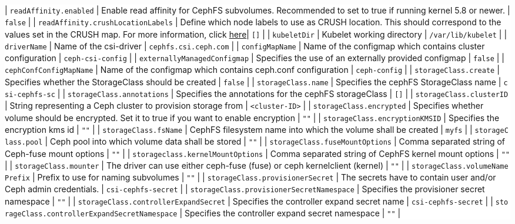 | `readAffinity.enabled` | Enable read affinity for CephFS subvolumes. Recommended to set to true if running kernel 5.8 or newer. | `false` |
| `readAffinity.crushLocationLabels` | Define which node labels to use as CRUSH location. This should correspond to the values set in the CRUSH map. For more information, click [here](https://github.com/ceph/ceph-csi/blob/devel/docs/cephfs/deploy.md#read-affinity-using-crush-locations-for-cephfs-subvolumes)| `[]` |
| `kubeletDir`                                   | Kubelet working directory                                                                                                                            | `/var/lib/kubelet`                                 |
| `driverName`                                   | Name of the csi-driver                                                                                                                               | `cephfs.csi.ceph.com`                              |
| `configMapName`                                | Name of the configmap which contains cluster configuration                                                                                           | `ceph-csi-config`                                  |
| `externallyManagedConfigmap`                   | Specifies the use of an externally provided configmap                                                                                                | `false`                                            |
| `cephConfConfigMapName`                        | Name of the configmap which contains ceph.conf configuration                                                                                           | `ceph-config`                                  |
| `storageClass.create`                          | Specifies whether the StorageClass should be created                                                                                                 | `false`                                            |
| `storageClass.name`                            | Specifies the cephFS StorageClass name                                                                                                               | `csi-cephfs-sc`                                    |
| `storageClass.annotations`                     | Specifies the annotations for the cephFS storageClass                                                                                                | `[]`                                               |
| `storageClass.clusterID`                       | String representing a Ceph cluster to provision storage from                                                                                         | `<cluster-ID>`                                     |
| `storageClass.encrypted`                       | Specifies whether volume should be encrypted. Set it to true if you want to enable encryption                                                        | `""`                                               |
| `storageClass.encryptionKMSID`                 | Specifies the encryption kms id                                                                                                                      | `""`                                               |
| `storageClass.fsName`                          | CephFS filesystem name into which the volume shall be created                                                                                        | `myfs`                                             |
| `storageClass.pool`                            | Ceph pool into which volume data shall be stored                                                                                                     | `""`                                               |
| `storageClass.fuseMountOptions`                | Comma separated string of Ceph-fuse mount options                                                                                                    | `""`                                               |
| `storageclass.kernelMountOptions`              | Comma separated string of CephFS kernel mount options                                                                                                | `""`                                               |
| `storageClass.mounter`                         | The driver can use either ceph-fuse (fuse) or ceph kernelclient (kernel)                                                                             | `""`                                               |
| `storageClass.volumeNamePrefix`                | Prefix to use for naming subvolumes                                                                                                                  | `""`                                               |
| `storageClass.provisionerSecret`               | The secrets have to contain user and/or Ceph admin credentials.                                                                                      | `csi-cephfs-secret`                                |
| `storageClass.provisionerSecretNamespace`      | Specifies the provisioner secret namespace                                                                                                           | `""`                                               |
| `storageClass.controllerExpandSecret`          | Specifies the controller expand secret name                                                                                                          | `csi-cephfs-secret`                                |
| `storageClass.controllerExpandSecretNamespace` | Specifies the controller expand secret namespace                                                                                                     | `""`                                               |